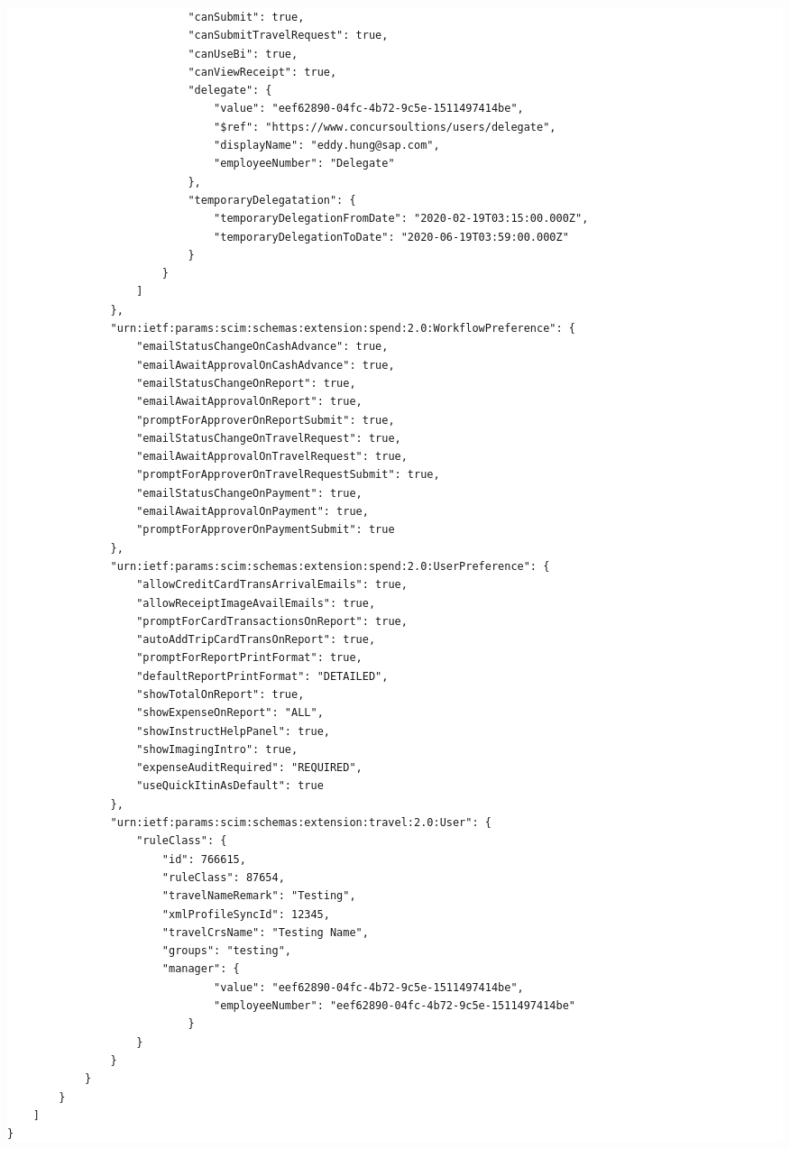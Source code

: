 ```{
							"canSubmit": true,
							"canSubmitTravelRequest": true,
							"canUseBi": true,
							"canViewReceipt": true,
							"delegate": {
								"value": "eef62890-04fc-4b72-9c5e-1511497414be",
								"$ref": "https://www.concursoultions/users/delegate",
								"displayName": "eddy.hung@sap.com",
								"employeeNumber": "Delegate"
							},
							"temporaryDelegatation": {
								"temporaryDelegationFromDate": "2020-02-19T03:15:00.000Z",
								"temporaryDelegationToDate": "2020-06-19T03:59:00.000Z"
							}
						}
					]
				},
				"urn:ietf:params:scim:schemas:extension:spend:2.0:WorkflowPreference": {
					"emailStatusChangeOnCashAdvance": true,
					"emailAwaitApprovalOnCashAdvance": true,
					"emailStatusChangeOnReport": true,
					"emailAwaitApprovalOnReport": true,
					"promptForApproverOnReportSubmit": true,
					"emailStatusChangeOnTravelRequest": true,
					"emailAwaitApprovalOnTravelRequest": true,
					"promptForApproverOnTravelRequestSubmit": true,
					"emailStatusChangeOnPayment": true,
					"emailAwaitApprovalOnPayment": true,
					"promptForApproverOnPaymentSubmit": true
				},
				"urn:ietf:params:scim:schemas:extension:spend:2.0:UserPreference": {
					"allowCreditCardTransArrivalEmails": true,
					"allowReceiptImageAvailEmails": true,
					"promptForCardTransactionsOnReport": true,
					"autoAddTripCardTransOnReport": true,
					"promptForReportPrintFormat": true,
					"defaultReportPrintFormat": "DETAILED",
					"showTotalOnReport": true,
					"showExpenseOnReport": "ALL",
					"showInstructHelpPanel": true,
					"showImagingIntro": true,
					"expenseAuditRequired": "REQUIRED",
					"useQuickItinAsDefault": true
				},
				"urn:ietf:params:scim:schemas:extension:travel:2.0:User": {
					"ruleClass": {
						"id": 766615,
						"ruleClass": 87654,
						"travelNameRemark": "Testing",
						"xmlProfileSyncId": 12345,
						"travelCrsName": "Testing Name",
						"groups": "testing",
						"manager": {
								"value": "eef62890-04fc-4b72-9c5e-1511497414be",
								"employeeNumber": "eef62890-04fc-4b72-9c5e-1511497414be"
							}
					}
				}
			}
		}
	]
}

```